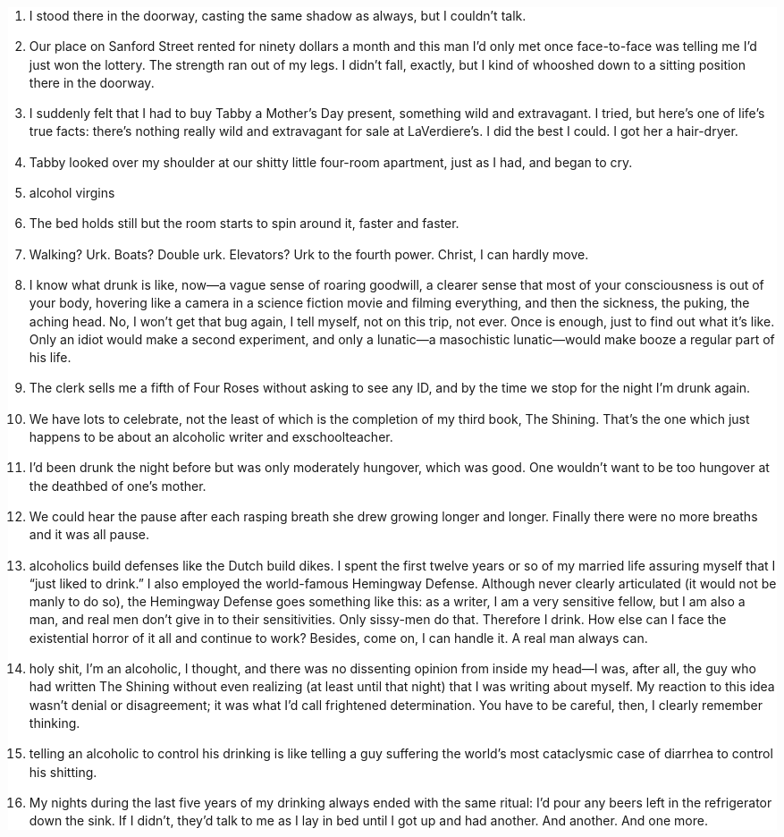 1. I stood there in the doorway, casting the same shadow as always, but I couldn’t talk. 

1. Our place on Sanford Street rented for ninety dollars a month and this man I’d only met once face-to-face was telling me I’d just won the lottery. The strength ran out of my legs. I didn’t fall, exactly, but I kind of whooshed down to a sitting position there in the doorway.

1. I suddenly felt that I had to buy Tabby a Mother’s Day present, something wild and extravagant. I tried, but here’s one of life’s true facts: there’s nothing really wild and extravagant for sale at LaVerdiere’s. I did the best I could. I got her a hair-dryer.

1. Tabby looked over my shoulder at our shitty little four-room apartment, just as I had, and began to cry.

1. alcohol virgins

1. The bed holds still but the room starts to spin around it, faster and faster. 

1. Walking? Urk. Boats? Double urk. Elevators? Urk to the fourth power. Christ, I can hardly move. 

1.  I know what drunk is like, now—a vague sense of roaring goodwill, a clearer sense that most of your consciousness is out of your body, hovering like a camera in a science fiction movie and filming everything, and then the sickness, the puking, the aching head. No, I won’t get that bug again, I tell myself, not on this trip, not ever. Once is enough, just to find out what it’s like. Only an idiot would make a second experiment, and only a lunatic—a masochistic lunatic—would make booze a regular part of his life.

1. The clerk sells me a fifth of Four Roses without asking to see any ID, and by the time we stop for the night I’m drunk again.

1. We have lots to celebrate, not the least of which is the completion of my third book, The Shining. That’s the one which just happens to be about an alcoholic writer and exschoolteacher. 

1. I’d been drunk the night before but was only moderately hungover, which was good. One wouldn’t want to be too hungover at the deathbed of one’s mother.

1. We could hear the pause after each rasping breath she drew growing longer and longer. Finally there were no more breaths and it was all pause.

1. alcoholics build defenses like the Dutch build dikes. I spent the first twelve years or so of my married life assuring myself that I “just liked to drink.” I also employed the world-famous Hemingway Defense. Although never clearly articulated (it would not be manly to do so), the Hemingway Defense goes something like this: as a writer, I am a very sensitive fellow, but I am also a man, and real men don’t give in to their sensitivities. Only sissy-men do that. Therefore I drink. How else can I face the existential horror of it all and continue to work? Besides, come on, I can handle it. A real man always can.

1. holy shit, I’m an alcoholic, I thought, and there was no dissenting opinion from inside my head—I was, after all, the guy who had written The Shining without even realizing (at least until that night) that I was writing about myself. My reaction to this idea wasn’t denial or disagreement; it was what I’d call frightened determination. You have to be careful, then, I clearly remember thinking. 

1. telling an alcoholic to control his drinking is like telling a guy suffering the world’s most cataclysmic case of diarrhea to control his shitting.

1. My nights during the last five years of my drinking always ended with the same ritual: I’d pour any beers left in the refrigerator down the sink. If I didn’t, they’d talk to me as I lay in bed until I got up and had another. And another. And one more.
